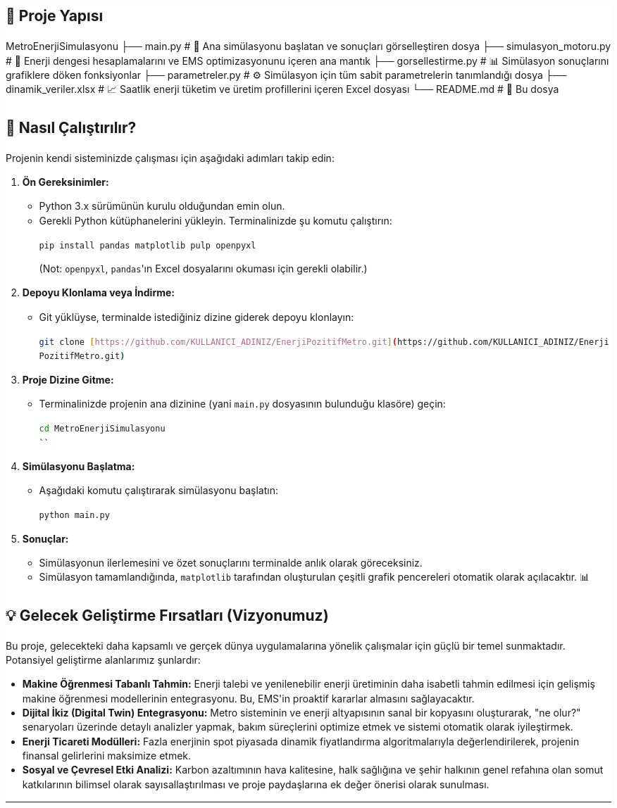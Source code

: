 ## 📂 Proje Yapısı

MetroEnerjiSimulasyonu
├── main.py                 # 🚀 Ana simülasyonu başlatan ve sonuçları görselleştiren dosya
├── simulasyon_motoru.py    # 🧠 Enerji dengesi hesaplamalarını ve EMS optimizasyonunu içeren ana mantık
├── gorsellestirme.py       # 📊 Simülasyon sonuçlarını grafiklere döken fonksiyonlar
├── parametreler.py         # ⚙️ Simülasyon için tüm sabit parametrelerin tanımlandığı dosya
├── dinamik_veriler.xlsx    # 📈 Saatlik enerji tüketim ve üretim profillerini içeren Excel dosyası
└── README.md               # 📄 Bu dosya

## 🚀 Nasıl Çalıştırılır?

Projenin kendi sisteminizde çalışması için aşağıdaki adımları takip edin:

1.  **Ön Gereksinimler:**
    * Python 3.x sürümünün kurulu olduğundan emin olun.
    * Gerekli Python kütüphanelerini yükleyin. Terminalinizde şu komutu çalıştırın:
        ```bash
        pip install pandas matplotlib pulp openpyxl
        ```
        (Not: `openpyxl`, `pandas`'ın Excel dosyalarını okuması için gerekli olabilir.)

2.  **Depoyu Klonlama veya İndirme:**
    * Git yüklüyse, terminalde istediğiniz dizine giderek depoyu klonlayın:
        ```bash
        git clone [https://github.com/KULLANICI_ADINIZ/EnerjiPozitifMetro.git](https://github.com/KULLANICI_ADINIZ/EnerjiPozitifMetro.git)
        ```

3.  **Proje Dizine Gitme:**
    * Terminalinizde projenin ana dizinine (yani `main.py` dosyasının bulunduğu klasöre) geçin:
        ```bash
        cd MetroEnerjiSimulasyonu
        ``

4.  **Simülasyonu Başlatma:**
    * Aşağıdaki komutu çalıştırarak simülasyonu başlatın:
        ```bash
        python main.py
        ```

5.  **Sonuçlar:**
    * Simülasyonun ilerlemesini ve özet sonuçlarını terminalde anlık olarak göreceksiniz.
    * Simülasyon tamamlandığında, `matplotlib` tarafından oluşturulan çeşitli grafik pencereleri otomatik olarak açılacaktır. 📊

## 💡 Gelecek Geliştirme Fırsatları (Vizyonumuz)

Bu proje, gelecekteki daha kapsamlı ve gerçek dünya uygulamalarına yönelik çalışmalar için güçlü bir temel sunmaktadır. Potansiyel geliştirme alanlarımız şunlardır:

* **Makine Öğrenmesi Tabanlı Tahmin:** Enerji talebi ve yenilenebilir enerji üretiminin daha isabetli tahmin edilmesi için gelişmiş makine öğrenmesi modellerinin entegrasyonu. Bu, EMS'in proaktif kararlar almasını sağlayacaktır.
* **Dijital İkiz (Digital Twin) Entegrasyonu:** Metro sisteminin ve enerji altyapısının sanal bir kopyasını oluşturarak, "ne olur?" senaryoları üzerinde detaylı analizler yapmak, bakım süreçlerini optimize etmek ve sistemi otomatik olarak iyileştirmek.
* **Enerji Ticareti Modülleri:** Fazla enerjinin spot piyasada dinamik fiyatlandırma algoritmalarıyla değerlendirilerek, projenin finansal gelirlerini maksimize etmek.
* **Sosyal ve Çevresel Etki Analizi:** Karbon azaltımının hava kalitesine, halk sağlığına ve şehir halkının genel refahına olan somut katkılarının bilimsel olarak sayısallaştırılması ve proje paydaşlarına ek değer önerisi olarak sunulması.

---
